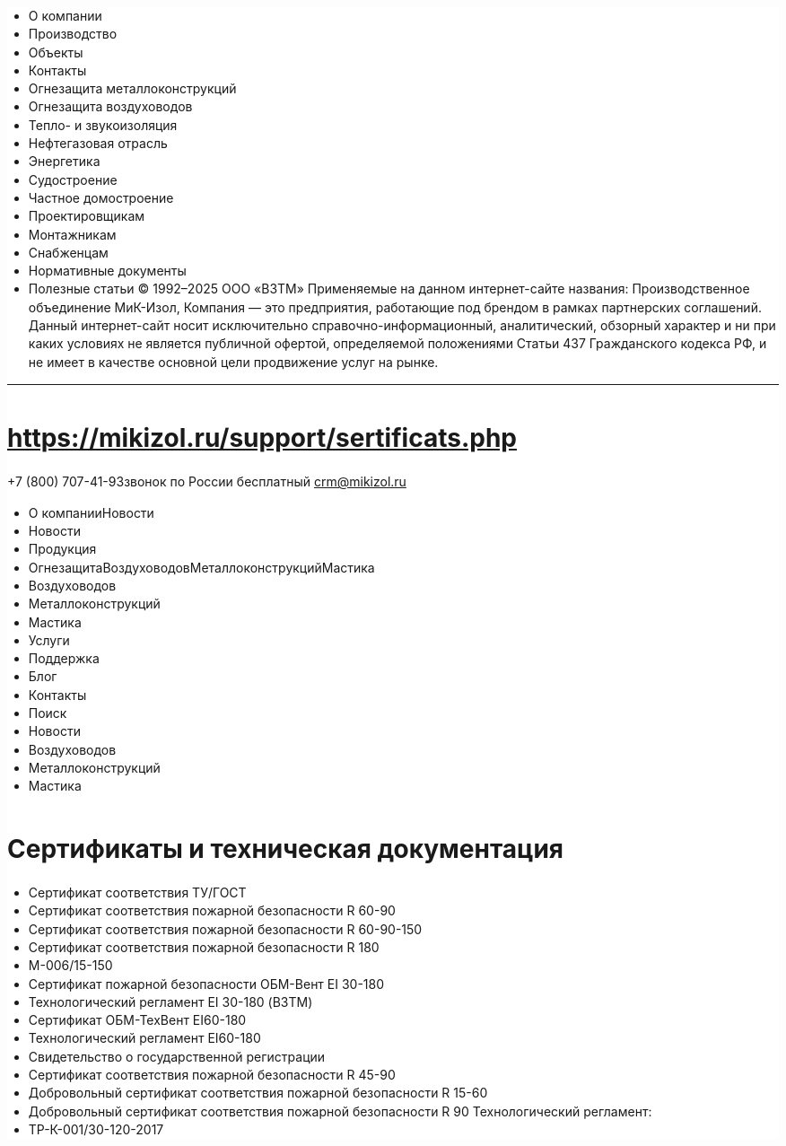- О компании
- Производство
- Объекты
- Контакты
- Огнезащита металлоконструкций
- Огнезащита воздуховодов
- Тепло- и звукоизоляция
- Нефтегазовая отрасль
- Энергетика
- Судостроение
- Частное домостроение
- Проектировщикам
- Монтажникам
- Снабженцам
- Нормативные документы
- Полезные статьи
© 1992–2025 ООО «ВЗТМ»
Применяемые на данном интернет-сайте названия: Производственное объединение МиК-Изол, Компания — это предприятия, работающие под брендом в рамках партнерских соглашений. Данный интернет-сайт носит исключительно справочно-информационный, аналитический, обзорный характер и ни при каких условиях не является публичной офертой, определяемой положениями Статьи 437 Гражданского кодекса РФ, и не имеет в качестве основной цели продвижение услуг на рынке.

---

# https://mikizol.ru/support/sertificats.php

+7 (800) 707-41-93звонок по России бесплатный
crm@mikizol.ru
- О компанииНовости
- Новости
- Продукция
- ОгнезащитаВоздуховодовМеталлоконструкцийМастика
- Воздуховодов
- Металлоконструкций
- Мастика
- Услуги
- Поддержка
- Блог
- Контакты
- Поиск
- Новости
- Воздуховодов
- Металлоконструкций
- Мастика
# Сертификаты и техническая документация
- Сертификат соответствия ТУ/ГОСТ
- Сертификат соответствия пожарной безопасности R 60-90
- Сертификат соответствия пожарной безопасности R 60-90-150
- Сертификат соответствия пожарной безопасности R 180
- М-006/15-150
- Сертификат пожарной безопасности ОБМ-Вент EI 30-180
- Технологический регламент EI 30-180 (ВЗТМ)
- Сертификат ОБМ-ТехВент EI60-180
- Технологический регламент EI60-180
- Свидетельство о государственной регистрации
- Сертификат соответствия пожарной безопасности R 45-90
- Добровольный сертификат соответствия пожарной безопасности R 15-60
- Добровольный сертификат соответствия пожарной безопасности R 90
Технологический регламент:
- ТР-К-001/30-120-2017
